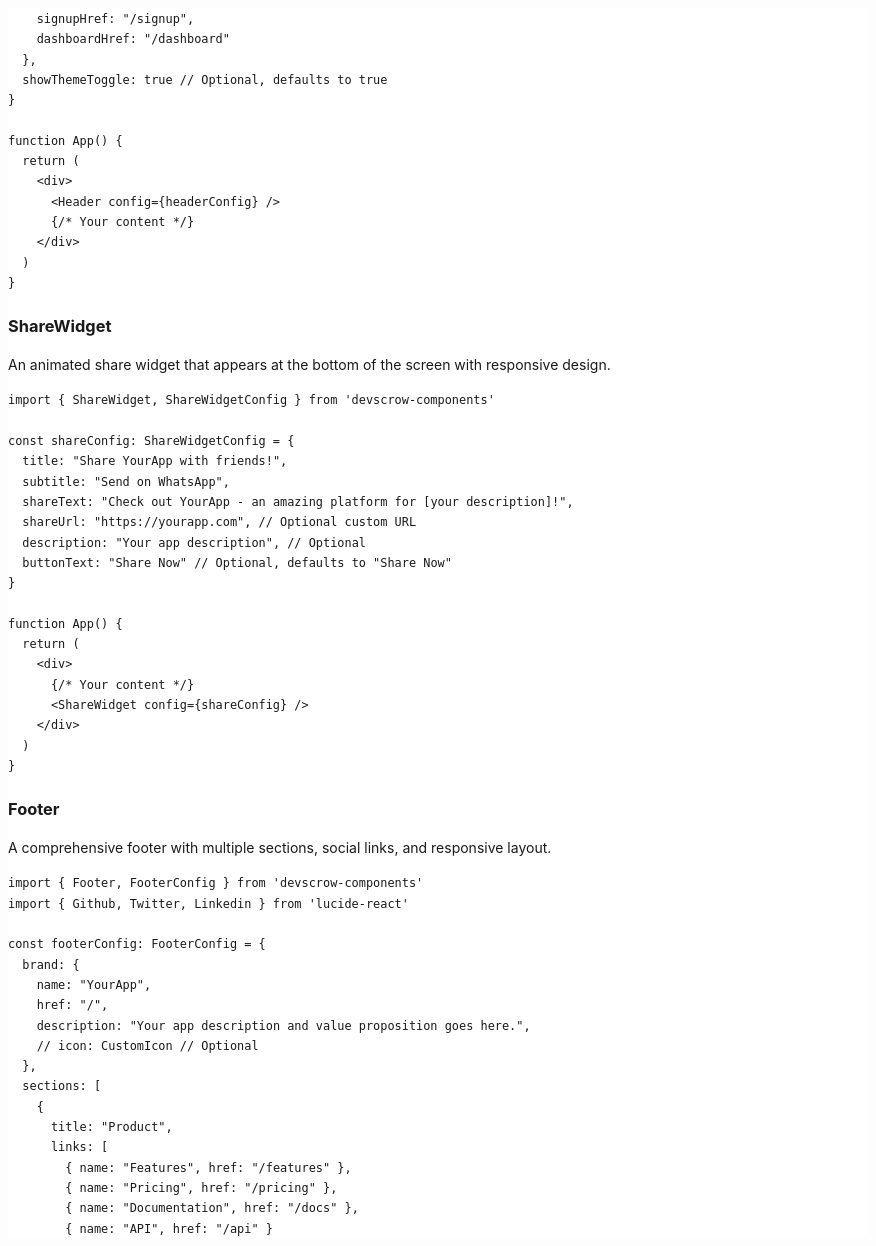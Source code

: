 ```tsx
    signupHref: "/signup",
    dashboardHref: "/dashboard"
  },
  showThemeToggle: true // Optional, defaults to true
}

function App() {
  return (
    <div>
      <Header config={headerConfig} />
      {/* Your content */}
    </div>
  )
}
```

### ShareWidget

An animated share widget that appears at the bottom of the screen with responsive design.

```tsx
import { ShareWidget, ShareWidgetConfig } from 'devscrow-components'

const shareConfig: ShareWidgetConfig = {
  title: "Share YourApp with friends!",
  subtitle: "Send on WhatsApp",
  shareText: "Check out YourApp - an amazing platform for [your description]!",
  shareUrl: "https://yourapp.com", // Optional custom URL
  description: "Your app description", // Optional
  buttonText: "Share Now" // Optional, defaults to "Share Now"
}

function App() {
  return (
    <div>
      {/* Your content */}
      <ShareWidget config={shareConfig} />
    </div>
  )
}
```

### Footer

A comprehensive footer with multiple sections, social links, and responsive layout.

```tsx
import { Footer, FooterConfig } from 'devscrow-components'
import { Github, Twitter, Linkedin } from 'lucide-react'

const footerConfig: FooterConfig = {
  brand: {
    name: "YourApp",
    href: "/",
    description: "Your app description and value proposition goes here.",
    // icon: CustomIcon // Optional
  },
  sections: [
    {
      title: "Product",
      links: [
        { name: "Features", href: "/features" },
        { name: "Pricing", href: "/pricing" },
        { name: "Documentation", href: "/docs" },
        { name: "API", href: "/api" }
```